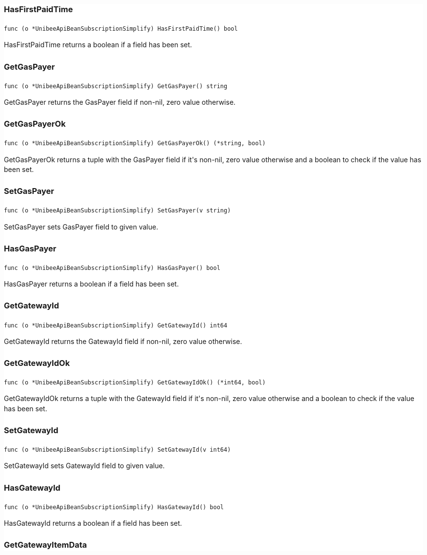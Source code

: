 ### HasFirstPaidTime

`func (o *UnibeeApiBeanSubscriptionSimplify) HasFirstPaidTime() bool`

HasFirstPaidTime returns a boolean if a field has been set.

### GetGasPayer

`func (o *UnibeeApiBeanSubscriptionSimplify) GetGasPayer() string`

GetGasPayer returns the GasPayer field if non-nil, zero value otherwise.

### GetGasPayerOk

`func (o *UnibeeApiBeanSubscriptionSimplify) GetGasPayerOk() (*string, bool)`

GetGasPayerOk returns a tuple with the GasPayer field if it's non-nil, zero value otherwise
and a boolean to check if the value has been set.

### SetGasPayer

`func (o *UnibeeApiBeanSubscriptionSimplify) SetGasPayer(v string)`

SetGasPayer sets GasPayer field to given value.

### HasGasPayer

`func (o *UnibeeApiBeanSubscriptionSimplify) HasGasPayer() bool`

HasGasPayer returns a boolean if a field has been set.

### GetGatewayId

`func (o *UnibeeApiBeanSubscriptionSimplify) GetGatewayId() int64`

GetGatewayId returns the GatewayId field if non-nil, zero value otherwise.

### GetGatewayIdOk

`func (o *UnibeeApiBeanSubscriptionSimplify) GetGatewayIdOk() (*int64, bool)`

GetGatewayIdOk returns a tuple with the GatewayId field if it's non-nil, zero value otherwise
and a boolean to check if the value has been set.

### SetGatewayId

`func (o *UnibeeApiBeanSubscriptionSimplify) SetGatewayId(v int64)`

SetGatewayId sets GatewayId field to given value.

### HasGatewayId

`func (o *UnibeeApiBeanSubscriptionSimplify) HasGatewayId() bool`

HasGatewayId returns a boolean if a field has been set.

### GetGatewayItemData

